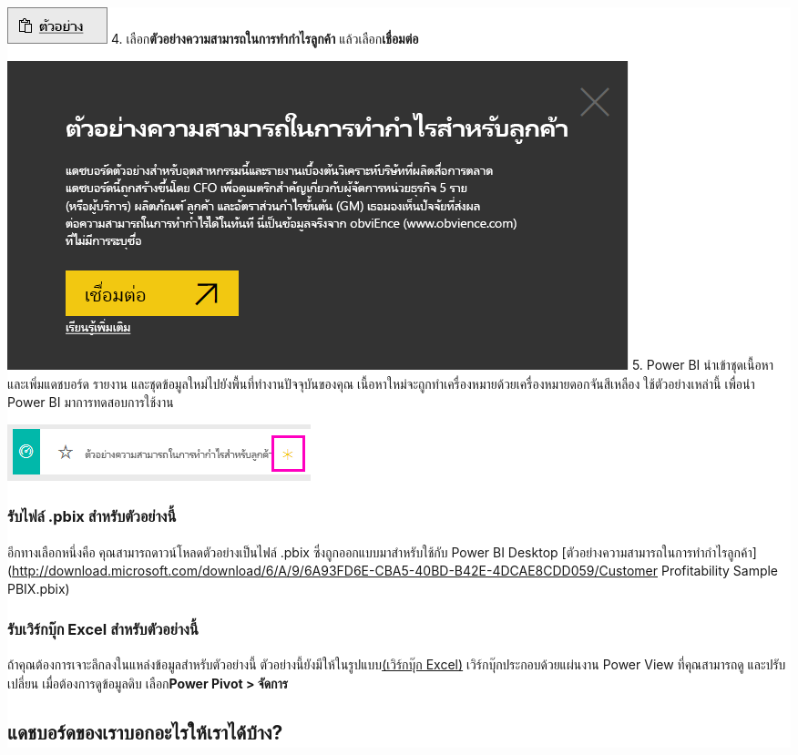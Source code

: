    ![ไอคอนตัวอย่าง](media/sample-datasets/power-bi-samples-icon.png)
4. เลือก**ตัวอย่างความสามารถในการทำกำไรลูกค้า** แล้วเลือก**เชื่อมต่อ**  

   ![รับข้อมูล](media/sample-customer-profitability/get-supplier-sample.png)
5. Power BI นำเข้าชุดเนื้อหา และเพิ่มแดชบอร์ด รายงาน และชุดข้อมูลใหม่ไปยังพื้นที่ทำงานปัจจุบันของคุณ เนื้อหาใหม่จะถูกทำเครื่องหมายด้วยเครื่องหมายดอกจันสีเหลือง ใช้ตัวอย่างเหล่านี้ เพื่อนำ Power BI มาการทดสอบการใช้งาน  

   ![เครื่องหมายดอกจัน](media/sample-customer-profitability/supplier-sample-asterisk.png)

### <a name="get-the-pbix-file-for-this-sample"></a>รับไฟล์ .pbix สำหรับตัวอย่างนี้

อีกทางเลือกหนึ่งคือ คุณสามารถดาวน์โหลดตัวอย่างเป็นไฟล์ .pbix ซึ่งถูกออกแบบมาสำหรับใช้กับ Power BI Desktop
[ตัวอย่างความสามารถในการทำกำไรลูกค้า](http://download.microsoft.com/download/6/A/9/6A93FD6E-CBA5-40BD-B42E-4DCAE8CDD059/Customer Profitability Sample PBIX.pbix)

### <a name="get-the-excel-workbook-for-this-sample"></a>รับเวิร์กบุ๊ก Excel สำหรับตัวอย่างนี้

ถ้าคุณต้องการเจาะลึกลงในแหล่งข้อมูลสำหรับตัวอย่างนี้ ตัวอย่างนี้ยังมีให้ในรูปแบบ[(เวิร์กบุ๊ก Excel)](http://go.microsoft.com/fwlink/?LinkId=529781) เวิร์กบุ๊กประกอบด้วยแผ่นงาน Power View ที่คุณสามารถดู และปรับเปลี่ยน เมื่อต้องการดูข้อมูลดิบ เลือก**Power Pivot > จัดการ**


## <a name="what-is-our-dashboard-telling-us"></a>แดชบอร์ดของเราบอกอะไรให้เราได้บ้าง?
